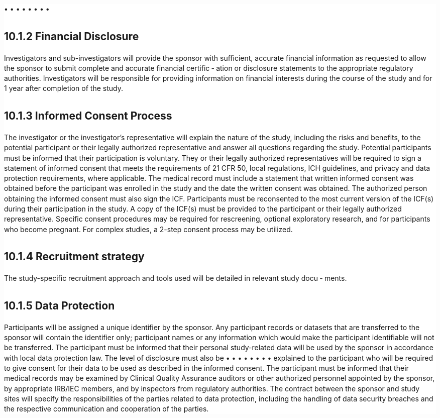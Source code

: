 •
•
•
•
•
•
•
•
## 10.1.2 Financial Disclosure
Investigators and sub-investigators will provide the sponsor with sufficient, accurate financial
information as requested to allow the sponsor to submit complete and accurate financial certific
‐
ation or disclosure statements to the appropriate regulatory authorities. Investigators will be
responsible for providing information on financial interests during the course of the study and for
1 year after completion of the study.
## 10.1.3 Informed Consent Process
The investigator or the investigator’s representative will explain the nature of the study,
including the risks and benefits, to the potential participant or their legally authorized
representative and answer all questions regarding the study.
Potential participants must be informed that their participation is voluntary. They or their
legally authorized representatives will be required to sign a statement of informed consent
that meets the requirements of 21 CFR 50, local regulations, ICH guidelines, and privacy
and data protection requirements, where applicable.
The medical record must include a statement that written informed consent was obtained
before the participant was enrolled in the study and the date the written consent was
obtained. The authorized person obtaining the informed consent must also sign the ICF.
Participants must be reconsented to the most current version of the ICF(s) during their
participation in the study.
A copy of the ICF(s) must be provided to the participant or their legally authorized
representative.
Specific consent procedures may be required for rescreening, optional exploratory
research, and for participants who become pregnant. For complex studies, a 2-step consent
process may be utilized.
## 10.1.4 Recruitment strategy
The study-specific recruitment approach and tools used will be detailed in relevant study docu
‐
ments.
## 10.1.5 Data Protection
Participants will be assigned a unique identifier by the sponsor. Any participant records or
datasets that are transferred to the sponsor will contain the identifier only; participant names
or any information which would make the participant identifiable will not be transferred.
The participant must be informed that their personal study-related data will be used by the
sponsor in accordance with local data protection law. The level of disclosure must also be
•
•
•
•
•
•
•
•
explained to the participant who will be required to give consent for their data to be used as
described in the informed consent.
The participant must be informed that their medical records may be examined by Clinical
Quality Assurance auditors or other authorized personnel appointed by the sponsor, by
appropriate IRB/IEC members, and by inspectors from regulatory authorities.
The contract between the sponsor and study sites will specify the responsibilities of the
parties related to data protection, including the handling of data security breaches and the
respective communication and cooperation of the parties.